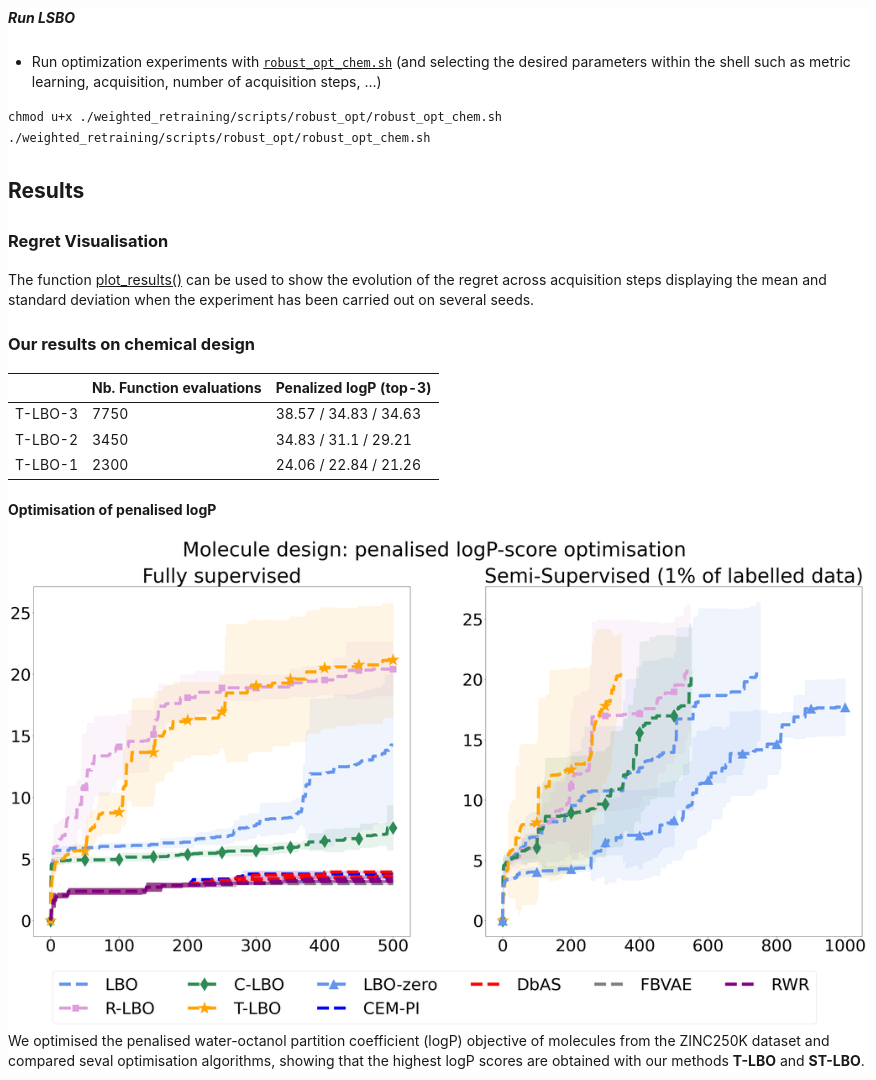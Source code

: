 
##### Run LSBO
- Run optimization experiments with [`robust_opt_chem.sh`](./weighted_retraining/scripts/robust_opt/robust_opt_chem.sh)
 (and selecting the desired parameters within the shell such as metric learning, acquisition, number of acquisition steps,
 ...)
```shell script
chmod u+x ./weighted_retraining/scripts/robust_opt/robust_opt_chem.sh
./weighted_retraining/scripts/robust_opt/robust_opt_chem.sh
```

## Results

### Regret Visualisation

The function [plot_results()](./utils/utils_plot.py) can be used to show the evolution of the 
regret across acquisition steps displaying the mean and standard deviation when the experiment has
been carried out on several seeds. 


### Our results on chemical design

|  |Nb. Function evaluations |Penalized logP (top-3)|
| --- | --- | --- |
| T-LBO-3 | 7750 | 38.57 / 34.83 / 34.63|
| T-LBO-2 | 3450 | 34.83 / 31.1 / 29.21|
| T-LBO-1 | 2300 | 24.06 / 22.84 / 21.26|

#### Optimisation of penalised logP
![molecule-opt](./figures/mol-logP-opt.png)
We optimised the penalised water-octanol partition coefficient (logP) objective of molecules from the ZINC250K dataset
and compared seval optimisation algorithms, showing that the highest logP scores are obtained with our methods **T-LBO** 
and **ST-LBO**.
